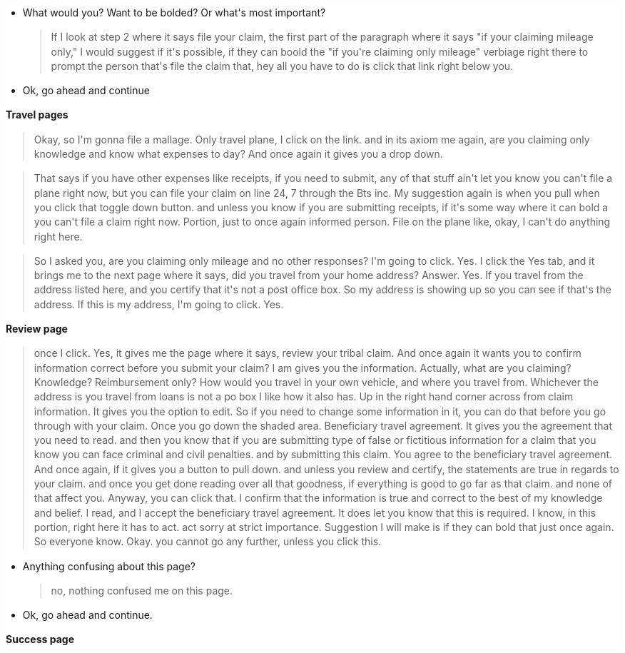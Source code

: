 - What would you? Want to be bolded? Or what's most important?
  >  If I look at step 2 where it says file your claim, the first part of the paragraph where it says "if your claiming mileage only," I would suggest if it's possible, if they can boold the "if you're claiming only mileage" verbiage right there to prompt the person that's file the claim that, hey all you have to do is click that link right below you.

- Ok, go ahead and continue

**Travel pages**

> Okay, so I'm gonna file a mallage. Only travel plane, I click on the link. and in its axiom me again, are you claiming only knowledge and know what expenses to day? And once again it gives you a drop down.

> That says if you have other expenses like receipts, if you need to submit, any of that stuff ain't let you know you can't file a plane right now, but you can file your claim on line 24, 7 through the Bts inc. My suggestion again is when you pull when you click that toggle down button. and unless you know if you are submitting receipts, if it's some way where it can bold a you can't file a claim right now. Portion, just to once again informed person. File on the plane like, okay, I can't do anything right here.

>  So I asked you, are you claiming only mileage and no other responses? I'm going to click. Yes.
> I click the Yes tab, and it brings me to the next page where it says, did you travel from your home address? Answer. Yes. If you travel from the address listed here, and you certify that it's not a post office box. So my address is showing up so you can see if that's the address. If this is my address, I'm going to click. Yes.

**Review page**

> once I click. Yes, it gives me the page where it says, review your tribal claim. And once again it wants you to confirm information correct before you submit your claim? I am gives you the information. Actually, what are you claiming? Knowledge? Reimbursement only? How would you travel in your own vehicle, and where you travel from. Whichever the address is you travel from loans is not a po box
> I like how it also has. Up in the right hand corner across from claim information. It gives you the option to edit. So if you need to change some information in it, you can do that before you go through with your claim.
> Once you go down the shaded area. Beneficiary travel agreement. It gives you the agreement that you need to read. and then you know that if you are submitting type of false or fictitious information for a claim that you know you can face criminal and civil penalties. and by submitting this claim. You agree to the beneficiary travel agreement. And once again, if it gives you a button to pull down. and unless you review and certify, the statements are true in regards to your claim.
> and once you get done reading over all that goodness, if everything is good to go far as that claim. and none of that affect you. Anyway, you can click that. I confirm that the information is true and correct to the best of my knowledge and belief. I read, and I accept the beneficiary travel agreement. It does let you know that this is required. I know, in this portion, right here it has to act. act sorry at strict importance. Suggestion I will make is if they can bold that just once again. So everyone know. Okay.
> you cannot go any further, unless you click this.

- Anything confusing about this page?
  > no, nothing confused me on this page.

- Ok, go ahead and continue.

**Success page**
